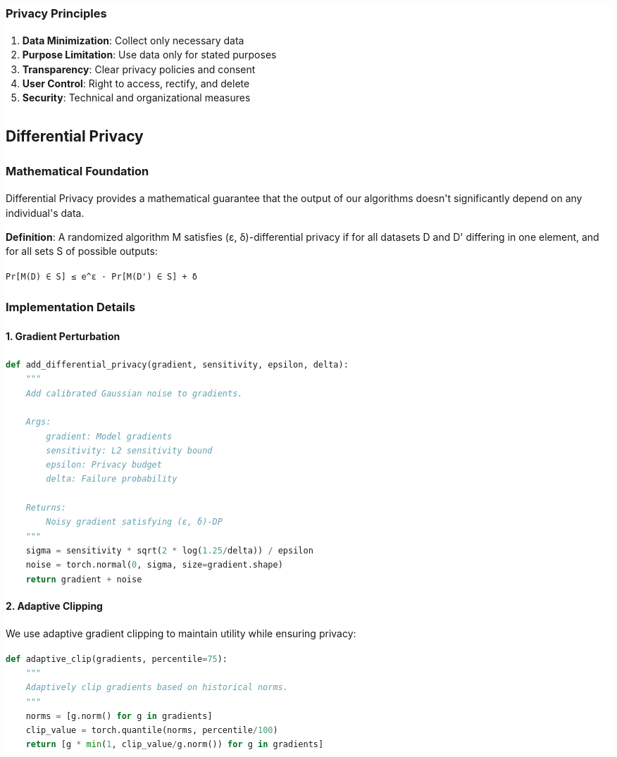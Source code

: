 ### Privacy Principles

1. **Data Minimization**: Collect only necessary data
2. **Purpose Limitation**: Use data only for stated purposes
3. **Transparency**: Clear privacy policies and consent
4. **User Control**: Right to access, rectify, and delete
5. **Security**: Technical and organizational measures

## Differential Privacy

### Mathematical Foundation

Differential Privacy provides a mathematical guarantee that the output of our algorithms doesn't significantly depend on any individual's data.

**Definition**: A randomized algorithm M satisfies (ε, δ)-differential privacy if for all datasets D and D' differing in one element, and for all sets S of possible outputs:

```
Pr[M(D) ∈ S] ≤ e^ε · Pr[M(D') ∈ S] + δ
```

### Implementation Details

#### 1. Gradient Perturbation

```python
def add_differential_privacy(gradient, sensitivity, epsilon, delta):
    """
    Add calibrated Gaussian noise to gradients.
    
    Args:
        gradient: Model gradients
        sensitivity: L2 sensitivity bound
        epsilon: Privacy budget
        delta: Failure probability
    
    Returns:
        Noisy gradient satisfying (ε, δ)-DP
    """
    sigma = sensitivity * sqrt(2 * log(1.25/delta)) / epsilon
    noise = torch.normal(0, sigma, size=gradient.shape)
    return gradient + noise
```

#### 2. Adaptive Clipping

We use adaptive gradient clipping to maintain utility while ensuring privacy:

```python
def adaptive_clip(gradients, percentile=75):
    """
    Adaptively clip gradients based on historical norms.
    """
    norms = [g.norm() for g in gradients]
    clip_value = torch.quantile(norms, percentile/100)
    return [g * min(1, clip_value/g.norm()) for g in gradients]
```
